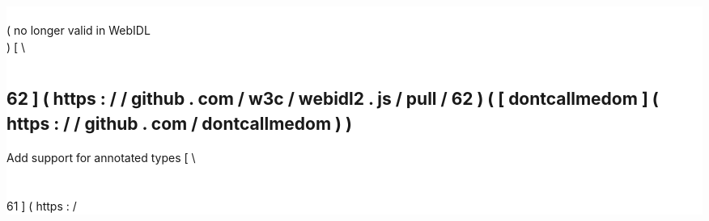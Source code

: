 \
(
no
longer
valid
in
WebIDL
\
)
[
\
#
62
]
(
https
:
/
/
github
.
com
/
w3c
/
webidl2
.
js
/
pull
/
62
)
(
[
dontcallmedom
]
(
https
:
/
/
github
.
com
/
dontcallmedom
)
)
-
Add
support
for
annotated
types
[
\
#
61
]
(
https
:
/